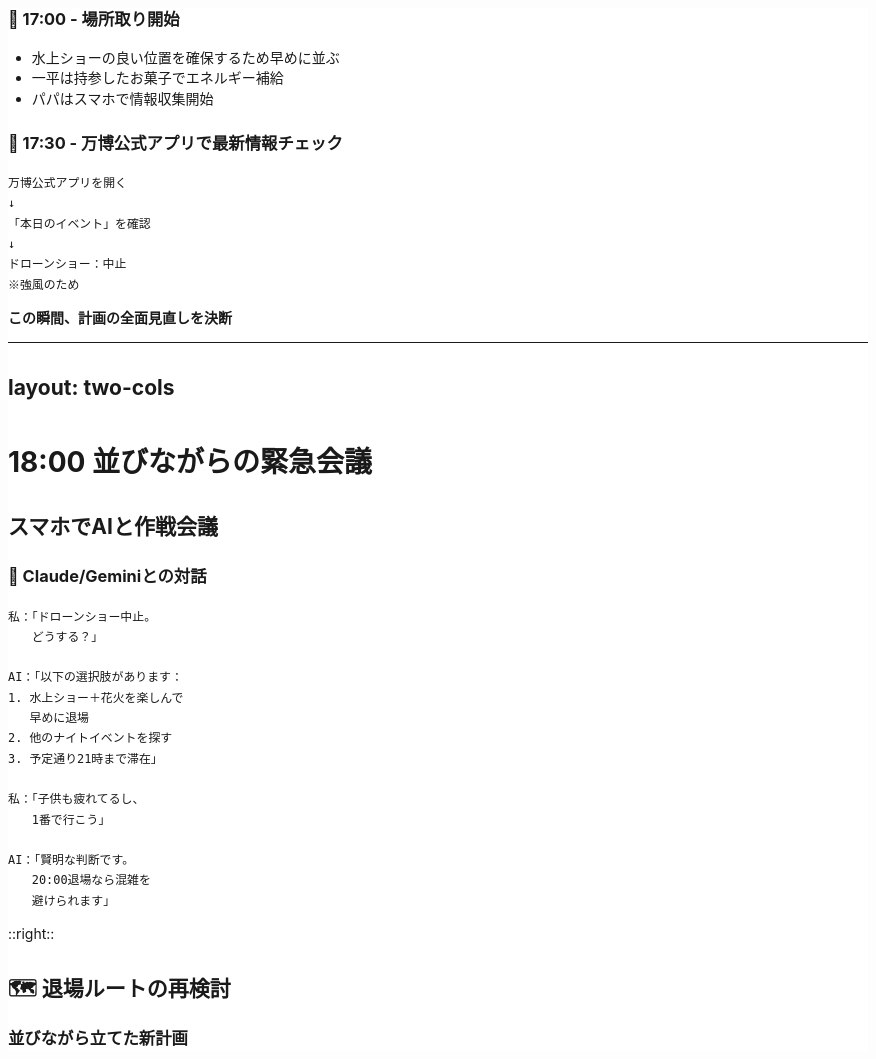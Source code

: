### 🚶 17:00 - 場所取り開始
- 水上ショーの良い位置を確保するため早めに並ぶ
- 一平は持参したお菓子でエネルギー補給
- パパはスマホで情報収集開始

### 📱 17:30 - 万博公式アプリで最新情報チェック
```
万博公式アプリを開く
↓
「本日のイベント」を確認
↓
ドローンショー：中止
※強風のため
```

**この瞬間、計画の全面見直しを決断**

---
layout: two-cols
---

# 18:00 並びながらの緊急会議

## スマホでAIと作戦会議

### 📱 Claude/Geminiとの対話

```
私：「ドローンショー中止。
　　どうする？」

AI：「以下の選択肢があります：
1. 水上ショー＋花火を楽しんで
   早めに退場
2. 他のナイトイベントを探す
3. 予定通り21時まで滞在」

私：「子供も疲れてるし、
　　1番で行こう」

AI：「賢明な判断です。
　　20:00退場なら混雑を
　　避けられます」
```

::right::

## 🗺️ 退場ルートの再検討

### 並びながら立てた新計画
